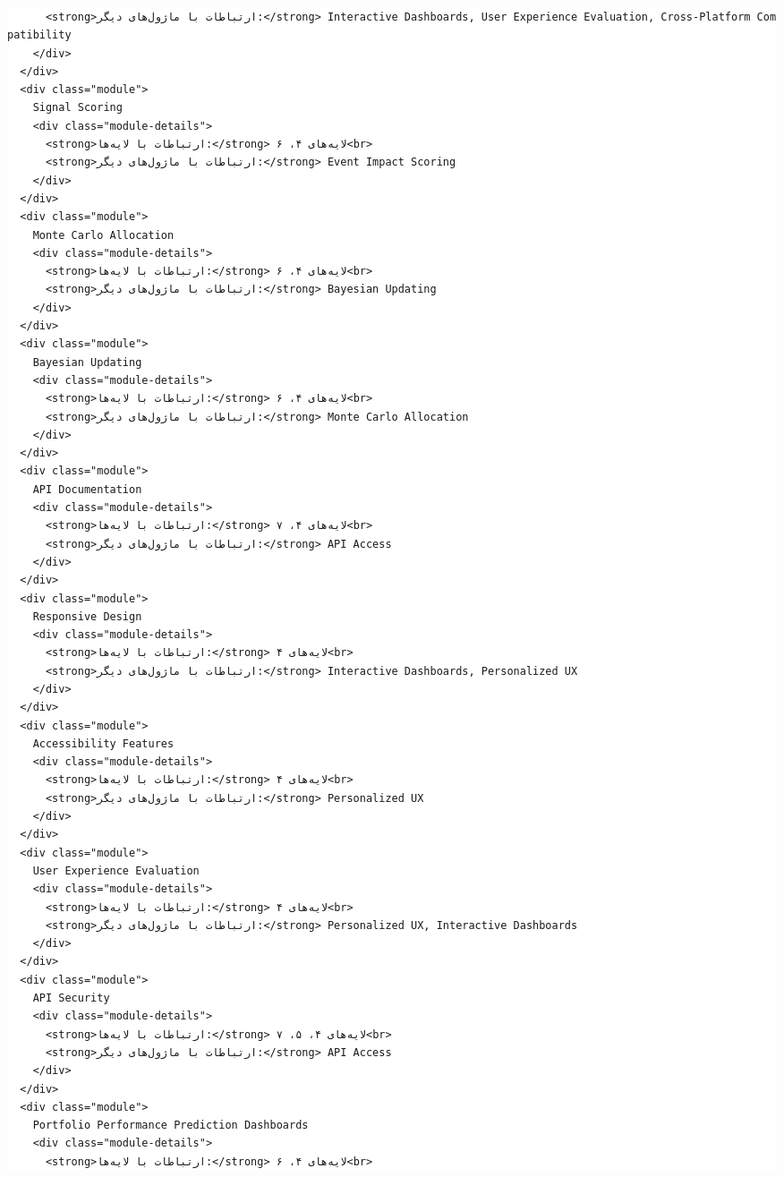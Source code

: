           <strong>ارتباطات با ماژول‌های دیگر:</strong> Interactive Dashboards, User Experience Evaluation, Cross-Platform Compatibility
        </div>
      </div>
      <div class="module">
        Signal Scoring
        <div class="module-details">
          <strong>ارتباطات با لایه‌ها:</strong> لایه‌های ۴، ۶<br>
          <strong>ارتباطات با ماژول‌های دیگر:</strong> Event Impact Scoring
        </div>
      </div>
      <div class="module">
        Monte Carlo Allocation
        <div class="module-details">
          <strong>ارتباطات با لایه‌ها:</strong> لایه‌های ۴، ۶<br>
          <strong>ارتباطات با ماژول‌های دیگر:</strong> Bayesian Updating
        </div>
      </div>
      <div class="module">
        Bayesian Updating
        <div class="module-details">
          <strong>ارتباطات با لایه‌ها:</strong> لایه‌های ۴، ۶<br>
          <strong>ارتباطات با ماژول‌های دیگر:</strong> Monte Carlo Allocation
        </div>
      </div>
      <div class="module">
        API Documentation
        <div class="module-details">
          <strong>ارتباطات با لایه‌ها:</strong> لایه‌های ۴، ۷<br>
          <strong>ارتباطات با ماژول‌های دیگر:</strong> API Access
        </div>
      </div>
      <div class="module">
        Responsive Design
        <div class="module-details">
          <strong>ارتباطات با لایه‌ها:</strong> لایه‌های ۴<br>
          <strong>ارتباطات با ماژول‌های دیگر:</strong> Interactive Dashboards, Personalized UX
        </div>
      </div>
      <div class="module">
        Accessibility Features
        <div class="module-details">
          <strong>ارتباطات با لایه‌ها:</strong> لایه‌های ۴<br>
          <strong>ارتباطات با ماژول‌های دیگر:</strong> Personalized UX
        </div>
      </div>
      <div class="module">
        User Experience Evaluation
        <div class="module-details">
          <strong>ارتباطات با لایه‌ها:</strong> لایه‌های ۴<br>
          <strong>ارتباطات با ماژول‌های دیگر:</strong> Personalized UX, Interactive Dashboards
        </div>
      </div>
      <div class="module">
        API Security
        <div class="module-details">
          <strong>ارتباطات با لایه‌ها:</strong> لایه‌های ۴، ۵، ۷<br>
          <strong>ارتباطات با ماژول‌های دیگر:</strong> API Access
        </div>
      </div>
      <div class="module">
        Portfolio Performance Prediction Dashboards
        <div class="module-details">
          <strong>ارتباطات با لایه‌ها:</strong> لایه‌های ۴، ۶<br>
